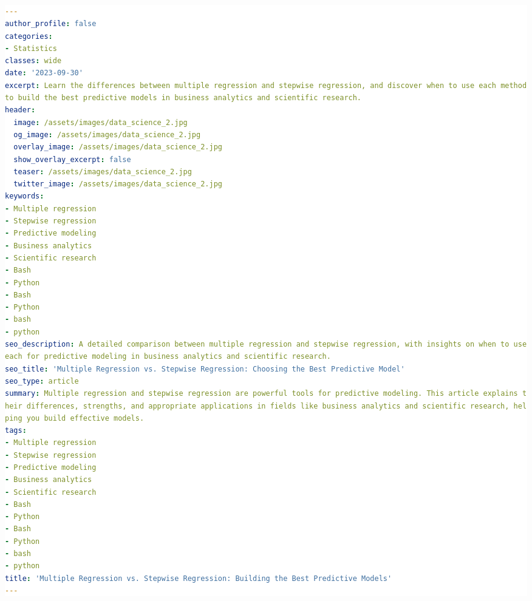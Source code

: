 ```yaml
---
author_profile: false
categories:
- Statistics
classes: wide
date: '2023-09-30'
excerpt: Learn the differences between multiple regression and stepwise regression, and discover when to use each method to build the best predictive models in business analytics and scientific research.
header:
  image: /assets/images/data_science_2.jpg
  og_image: /assets/images/data_science_2.jpg
  overlay_image: /assets/images/data_science_2.jpg
  show_overlay_excerpt: false
  teaser: /assets/images/data_science_2.jpg
  twitter_image: /assets/images/data_science_2.jpg
keywords:
- Multiple regression
- Stepwise regression
- Predictive modeling
- Business analytics
- Scientific research
- Bash
- Python
- Bash
- Python
- bash
- python
seo_description: A detailed comparison between multiple regression and stepwise regression, with insights on when to use each for predictive modeling in business analytics and scientific research.
seo_title: 'Multiple Regression vs. Stepwise Regression: Choosing the Best Predictive Model'
seo_type: article
summary: Multiple regression and stepwise regression are powerful tools for predictive modeling. This article explains their differences, strengths, and appropriate applications in fields like business analytics and scientific research, helping you build effective models.
tags:
- Multiple regression
- Stepwise regression
- Predictive modeling
- Business analytics
- Scientific research
- Bash
- Python
- Bash
- Python
- bash
- python
title: 'Multiple Regression vs. Stepwise Regression: Building the Best Predictive Models'
---
```
